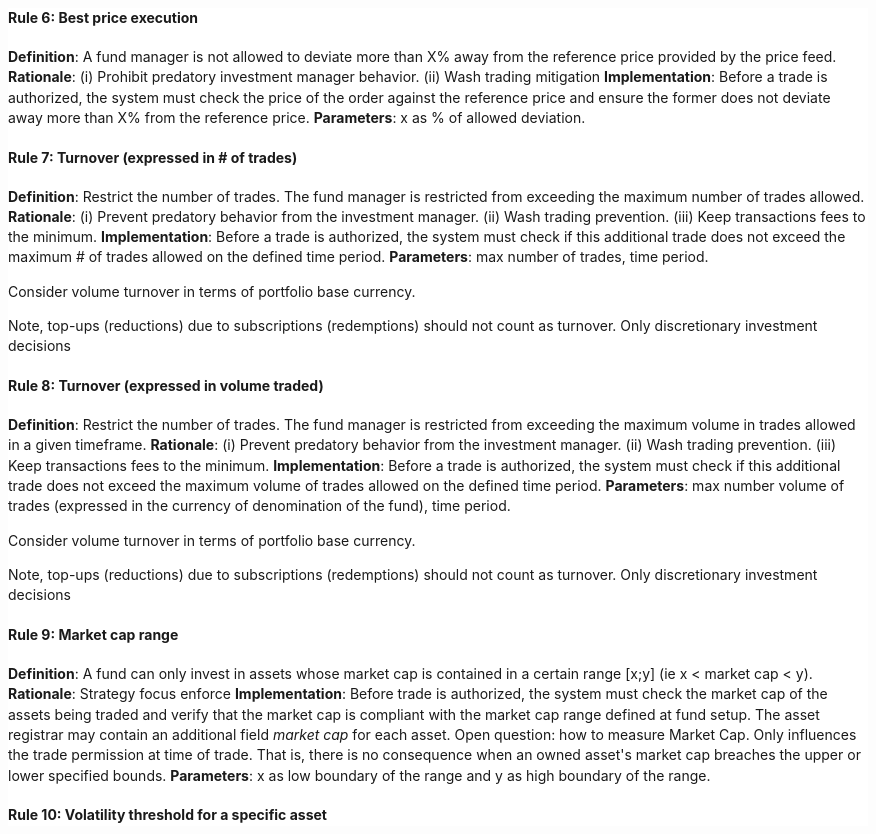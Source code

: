 #### Rule 6: Best price execution

**Definition**: A fund manager is not allowed to deviate more than X% away from the reference price provided by the price feed.
**Rationale**: (i) Prohibit predatory investment manager behavior. (ii) Wash trading mitigation
**Implementation**: Before a trade is authorized, the system must check the price of the order against the reference price and ensure the former does not deviate away more than X% from the reference price.
**Parameters**: x as % of allowed deviation.

#### Rule 7: Turnover (expressed in # of trades)

**Definition**: Restrict the number of trades. The fund manager is restricted from exceeding the maximum number of trades allowed.
**Rationale**: (i) Prevent predatory behavior from the investment manager. (ii) Wash trading prevention. (iii) Keep transactions fees to the minimum.
**Implementation**: Before a trade is authorized, the system must check if this additional trade does not exceed the maximum # of trades allowed on the defined time period.
**Parameters**: max number of trades, time period.

Consider volume turnover in terms of portfolio base currency.

Note, top-ups (reductions) due to subscriptions (redemptions) should not count as turnover. Only discretionary investment decisions

#### Rule 8: Turnover (expressed in volume traded)

**Definition**: Restrict the number of trades. The fund manager is restricted from exceeding the maximum volume in trades allowed in a given timeframe.
**Rationale**: (i) Prevent predatory behavior from the investment manager. (ii) Wash trading prevention. (iii) Keep transactions fees to the minimum.
**Implementation**: Before a trade is authorized, the system must check if this additional trade does not exceed the maximum volume of trades allowed on the defined time period.
**Parameters**: max number volume of trades (expressed in the currency of denomination of the fund), time period.

Consider volume turnover in terms of portfolio base currency.

Note, top-ups (reductions) due to subscriptions (redemptions) should not count as turnover. Only discretionary investment decisions

#### Rule 9: Market cap range

**Definition**: A fund can only invest in assets whose market cap is contained in a certain range [x;y] (ie x < market cap < y).
**Rationale**: Strategy focus enforce
**Implementation**: Before trade is authorized, the system must check the market cap of the assets being traded and verify that the market cap is compliant with the market cap range defined at fund setup. The asset registrar may contain an additional field _market cap_ for each asset. Open question: how to measure Market Cap. Only influences the trade permission at time of trade. That is, there is no consequence when an owned asset's market cap breaches the upper or lower specified bounds.
**Parameters**: x as low boundary of the range and y as high boundary of the range.

#### Rule 10: Volatility threshold for a specific asset
